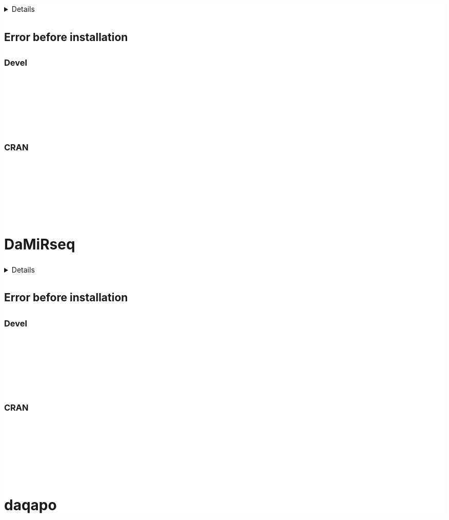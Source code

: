 <details></details>

## Error before installation

### Devel

```






```
### CRAN

```






```
# DaMiRseq

<details></details>

## Error before installation

### Devel

```






```
### CRAN

```






```
# daqapo
